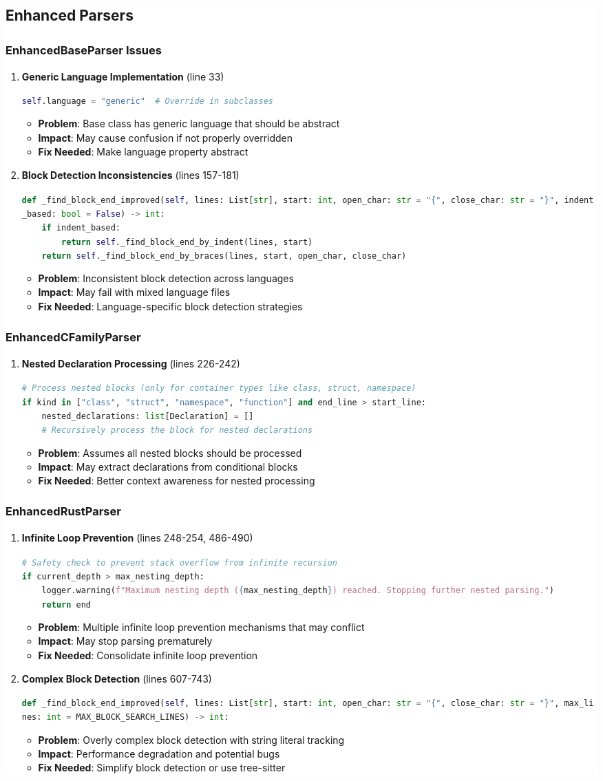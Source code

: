 ## Enhanced Parsers

### EnhancedBaseParser Issues

1. **Generic Language Implementation** (line 33)
   ```python
   self.language = "generic"  # Override in subclasses
   ```
   - **Problem**: Base class has generic language that should be abstract
   - **Impact**: May cause confusion if not properly overridden
   - **Fix Needed**: Make language property abstract

2. **Block Detection Inconsistencies** (lines 157-181)
   ```python
   def _find_block_end_improved(self, lines: List[str], start: int, open_char: str = "{", close_char: str = "}", indent_based: bool = False) -> int:
       if indent_based:
           return self._find_block_end_by_indent(lines, start)
       return self._find_block_end_by_braces(lines, start, open_char, close_char)
   ```
   - **Problem**: Inconsistent block detection across languages
   - **Impact**: May fail with mixed language files
   - **Fix Needed**: Language-specific block detection strategies

### EnhancedCFamilyParser

1. **Nested Declaration Processing** (lines 226-242)
   ```python
   # Process nested blocks (only for container types like class, struct, namespace)
   if kind in ["class", "struct", "namespace", "function"] and end_line > start_line:
       nested_declarations: list[Declaration] = []
       # Recursively process the block for nested declarations
   ```
   - **Problem**: Assumes all nested blocks should be processed
   - **Impact**: May extract declarations from conditional blocks
   - **Fix Needed**: Better context awareness for nested processing

### EnhancedRustParser

1. **Infinite Loop Prevention** (lines 248-254, 486-490)
   ```python
   # Safety check to prevent stack overflow from infinite recursion
   if current_depth > max_nesting_depth:
       logger.warning(f"Maximum nesting depth ({max_nesting_depth}) reached. Stopping further nested parsing.")
       return end
   ```
   - **Problem**: Multiple infinite loop prevention mechanisms that may conflict
   - **Impact**: May stop parsing prematurely
   - **Fix Needed**: Consolidate infinite loop prevention

2. **Complex Block Detection** (lines 607-743)
   ```python
   def _find_block_end_improved(self, lines: List[str], start: int, open_char: str = "{", close_char: str = "}", max_lines: int = MAX_BLOCK_SEARCH_LINES) -> int:
   ```
   - **Problem**: Overly complex block detection with string literal tracking
   - **Impact**: Performance degradation and potential bugs
   - **Fix Needed**: Simplify block detection or use tree-sitter
